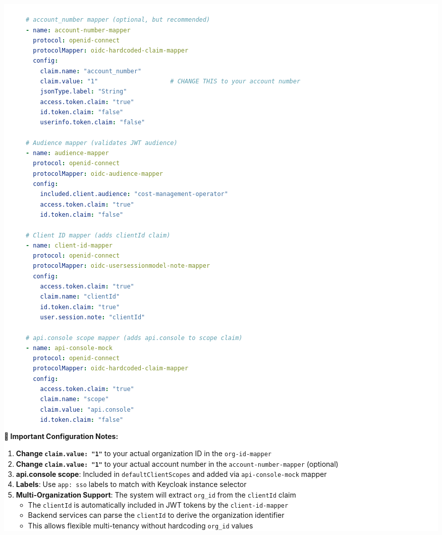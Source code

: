 ```yaml

      # account_number mapper (optional, but recommended)
      - name: account-number-mapper
        protocol: openid-connect
        protocolMapper: oidc-hardcoded-claim-mapper
        config:
          claim.name: "account_number"
          claim.value: "1"                    # CHANGE THIS to your account number
          jsonType.label: "String"
          access.token.claim: "true"
          id.token.claim: "false"
          userinfo.token.claim: "false"

      # Audience mapper (validates JWT audience)
      - name: audience-mapper
        protocol: openid-connect
        protocolMapper: oidc-audience-mapper
        config:
          included.client.audience: "cost-management-operator"
          access.token.claim: "true"
          id.token.claim: "false"

      # Client ID mapper (adds clientId claim)
      - name: client-id-mapper
        protocol: openid-connect
        protocolMapper: oidc-usersessionmodel-note-mapper
        config:
          access.token.claim: "true"
          claim.name: "clientId"
          id.token.claim: "true"
          user.session.note: "clientId"

      # api.console scope mapper (adds api.console to scope claim)
      - name: api-console-mock
        protocol: openid-connect
        protocolMapper: oidc-hardcoded-claim-mapper
        config:
          access.token.claim: "true"
          claim.name: "scope"
          claim.value: "api.console"
          id.token.claim: "false"
```

**📝 Important Configuration Notes:**

1. **Change `claim.value: "1"`** to your actual organization ID in the `org-id-mapper`
2. **Change `claim.value: "1"`** to your actual account number in the `account-number-mapper` (optional)
3. **api.console scope**: Included in `defaultClientScopes` and added via `api-console-mock` mapper
4. **Labels**: Use `app: sso` labels to match with Keycloak instance selector
5. **Multi-Organization Support**: The system will extract `org_id` from the `clientId` claim
   - The `clientId` is automatically included in JWT tokens by the `client-id-mapper`
   - Backend services can parse the `clientId` to derive the organization identifier
   - This allows flexible multi-tenancy without hardcoding `org_id` values
